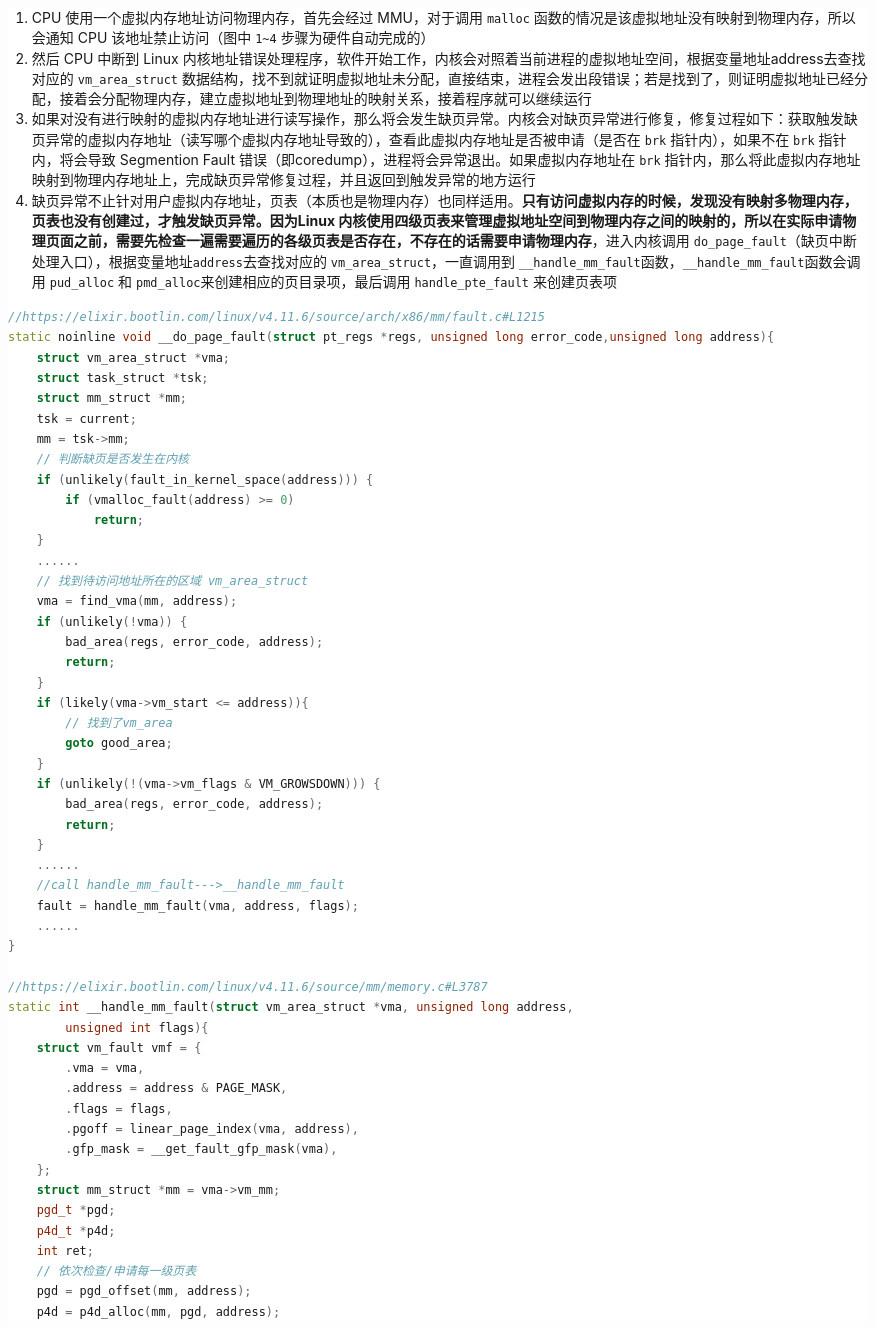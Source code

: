1.  CPU 使用一个虚拟内存地址访问物理内存，首先会经过 MMU，对于调用 `malloc` 函数的情况是该虚拟地址没有映射到物理内存，所以会通知 CPU 该地址禁止访问（图中 `1~4` 步骤为硬件自动完成的）
2.  然后 CPU 中断到 Linux 内核地址错误处理程序，软件开始工作，内核会对照着当前进程的虚拟地址空间，根据变量地址address去查找对应的 `vm_area_struct` 数据结构，找不到就证明虚拟地址未分配，直接结束，进程会发出段错误；若是找到了，则证明虚拟地址已经分配，接着会分配物理内存，建立虚拟地址到物理地址的映射关系，接着程序就可以继续运行
3.  如果对没有进行映射的虚拟内存地址进行读写操作，那么将会发生缺页异常。内核会对缺页异常进行修复，修复过程如下：获取触发缺页异常的虚拟内存地址（读写哪个虚拟内存地址导致的），查看此虚拟内存地址是否被申请（是否在 `brk` 指针内），如果不在 `brk` 指针内，将会导致 Segmention Fault 错误（即coredump），进程将会异常退出。如果虚拟内存地址在 `brk` 指针内，那么将此虚拟内存地址映射到物理内存地址上，完成缺页异常修复过程，并且返回到触发异常的地方运行
4.  缺页异常不止针对用户虚拟内存地址，页表（本质也是物理内存）也同样适用。**只有访问虚拟内存的时候，发现没有映射多物理内存，页表也没有创建过，才触发缺页异常。因为Linux 内核使用四级页表来管理虚拟地址空间到物理内存之间的映射的，所以在实际申请物理页面之前，需要先检查一遍需要遍历的各级页表是否存在，不存在的话需要申请物理内存**，进入内核调用 `do_page_fault`（缺页中断处理入口），根据变量地址`address`去查找对应的 `vm_area_struct`，一直调用到 `__handle_mm_fault`函数，`__handle_mm_fault`函数会调用 `pud_alloc` 和 `pmd_alloc`来创建相应的页目录项，最后调用 `handle_pte_fault` 来创建页表项

```cpp
//https://elixir.bootlin.com/linux/v4.11.6/source/arch/x86/mm/fault.c#L1215
static noinline void __do_page_fault(struct pt_regs *regs, unsigned long error_code,unsigned long address){
    struct vm_area_struct *vma;
    struct task_struct *tsk;
    struct mm_struct *mm;
    tsk = current;
    mm = tsk->mm;
    // 判断缺页是否发生在内核
    if (unlikely(fault_in_kernel_space(address))) {
        if (vmalloc_fault(address) >= 0)
            return;
    }
    ......
    // 找到待访问地址所在的区域 vm_area_struct
    vma = find_vma(mm, address);
	if (unlikely(!vma)) {
		bad_area(regs, error_code, address);
		return;
	}
	if (likely(vma->vm_start <= address)){
        // 找到了vm_area
		goto good_area;
    }
	if (unlikely(!(vma->vm_flags & VM_GROWSDOWN))) {
		bad_area(regs, error_code, address);
		return;
	}
    ......
    //call handle_mm_fault--->__handle_mm_fault
    fault = handle_mm_fault(vma, address, flags);
    ......
}

//https://elixir.bootlin.com/linux/v4.11.6/source/mm/memory.c#L3787
static int __handle_mm_fault(struct vm_area_struct *vma, unsigned long address,
        unsigned int flags){
    struct vm_fault vmf = {
        .vma = vma,
        .address = address & PAGE_MASK,
        .flags = flags,
        .pgoff = linear_page_index(vma, address),
        .gfp_mask = __get_fault_gfp_mask(vma),
    };
    struct mm_struct *mm = vma->vm_mm;
    pgd_t *pgd;
    p4d_t *p4d;
    int ret;
    // 依次检查/申请每一级页表
    pgd = pgd_offset(mm, address);
    p4d = p4d_alloc(mm, pgd, address);
```